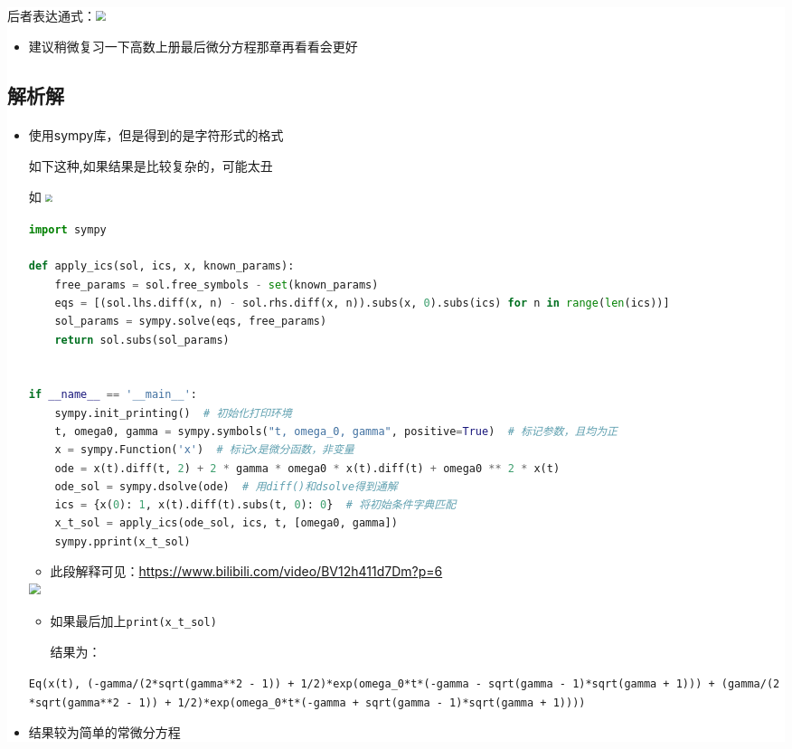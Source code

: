   后者表达通式：<img src="https://img2020.cnblogs.com/blog/2134757/202101/2134757-20210125234109978-1913319984.png" style="zoom:67%;" />

- 建议稍微复习一下高数上册最后微分方程那章再看看会更好



## 解析解



- 使用sympy库，但是得到的是字符形式的格式

  如下这种,如果结果是比较复杂的，可能太丑

  如 <img src="https://img2020.cnblogs.com/blog/2134757/202101/2134757-20210126000059946-133280703.png" style="zoom: 50%;" />

  ```python
  import sympy
  
  def apply_ics(sol, ics, x, known_params):
      free_params = sol.free_symbols - set(known_params)
      eqs = [(sol.lhs.diff(x, n) - sol.rhs.diff(x, n)).subs(x, 0).subs(ics) for n in range(len(ics))]
      sol_params = sympy.solve(eqs, free_params)
      return sol.subs(sol_params)
  
  
  if __name__ == '__main__':
      sympy.init_printing()  # 初始化打印环境
      t, omega0, gamma = sympy.symbols("t, omega_0, gamma", positive=True)  # 标记参数，且均为正
      x = sympy.Function('x')  # 标记x是微分函数，非变量
      ode = x(t).diff(t, 2) + 2 * gamma * omega0 * x(t).diff(t) + omega0 ** 2 * x(t)
      ode_sol = sympy.dsolve(ode)  # 用diff()和dsolve得到通解
      ics = {x(0): 1, x(t).diff(t).subs(t, 0): 0}  # 将初始条件字典匹配
      x_t_sol = apply_ics(ode_sol, ics, t, [omega0, gamma])
      sympy.pprint(x_t_sol)
  
  ```

  - 此段解释可见：https://www.bilibili.com/video/BV12h411d7Dm?p=6

  <img src="https://img2020.cnblogs.com/blog/2134757/202101/2134757-20210125235722095-422250700.png" style="zoom:80%;" />

  - 如果最后加上```print(x_t_sol)```

    结果为：

  ```
  Eq(x(t), (-gamma/(2*sqrt(gamma**2 - 1)) + 1/2)*exp(omega_0*t*(-gamma - sqrt(gamma - 1)*sqrt(gamma + 1))) + (gamma/(2*sqrt(gamma**2 - 1)) + 1/2)*exp(omega_0*t*(-gamma + sqrt(gamma - 1)*sqrt(gamma + 1))))
  
  ```

  

- 结果较为简单的常微分方程
